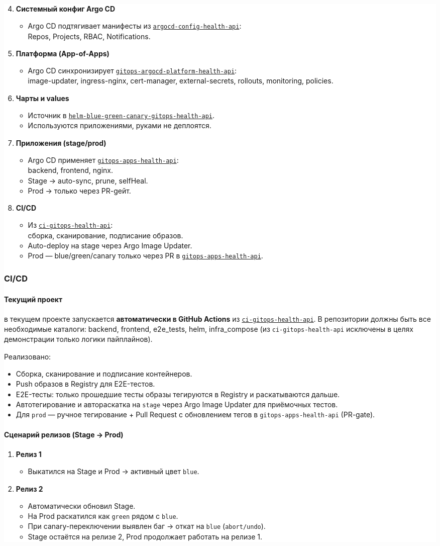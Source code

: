4. **Системный конфиг Argo CD**  
   - Argo CD подтягивает манифесты из [`argocd-config-health-api`](https://github.com/vikgur/argocd-config-health-api):  
     Repos, Projects, RBAC, Notifications.  

5. **Платформа (App-of-Apps)**  
   - Argo CD синхронизирует [`gitops-argocd-platform-health-api`](https://github.com/vikgur/gitops-argocd-platform-health-api):  
     image-updater, ingress-nginx, cert-manager, external-secrets, rollouts, monitoring, policies.  

6. **Чарты и values**  
   - Источник в [`helm-blue-green-canary-gitops-health-api`](https://github.com/vikgur/helm-blue-green-canary-gitops-health-api).  
   - Используются приложениями, руками не деплоятся.  

7. **Приложения (stage/prod)**  
   - Argo CD применяет [`gitops-apps-health-api`](https://github.com/vikgur/gitops-apps-health-api):  
     backend, frontend, nginx.  
   - Stage → auto-sync, prune, selfHeal.  
   - Prod → только через PR-gейт.  

8. **CI/CD**  
   - Из [`ci-gitops-health-api`](https://github.com/vikgur/ci-gitops-health-api):  
     сборка, сканирование, подписание образов.  
   - Auto-deploy на stage через Argo Image Updater.  
   - Prod — blue/green/canary только через PR в [`gitops-apps-health-api`](https://github.com/vikgur/gitops-apps-health-api).  

### CI/CD  

#### Текущий проект

в текущем проекте запускается **автоматически в GitHub Actions** из [`ci-gitops-health-api`](https://github.com/vikgur/ci-gitops-health-api). В репозитории должны быть все необходимые каталоги: backend, frontend, e2e_tests, helm, infra_compose (из `ci-gitops-health-api` исключены в целях демонстрации только логики пайплайнов).

Реализовано:
- Сборка, сканирование и подписание контейнеров.  
- Push образов в Registry для E2E-тестов.  
- E2E-тесты: только прошедшие тесты образы тегируются в Registry и раскатываются дальше.  
- Автотегирование и автораскатка на `stage` через Argo Image Updater для приёмочных тестов.  
- Для `prod` — ручное тегирование + Pull Request с обновлением тегов в `gitops-apps-health-api` (PR-gate).  

#### Сценарий релизов (Stage → Prod)

1. **Релиз 1**  
   - Выкатился на Stage и Prod → активный цвет `blue`.  

2. **Релиз 2**  
   - Автоматически обновил Stage.  
   - На Prod раскатился как `green` рядом с `blue`.  
   - При canary-переключении выявлен баг → откат на `blue` (`abort/undo`).  
   - Stage остаётся на релизе 2, Prod продолжает работать на релизе 1.  
